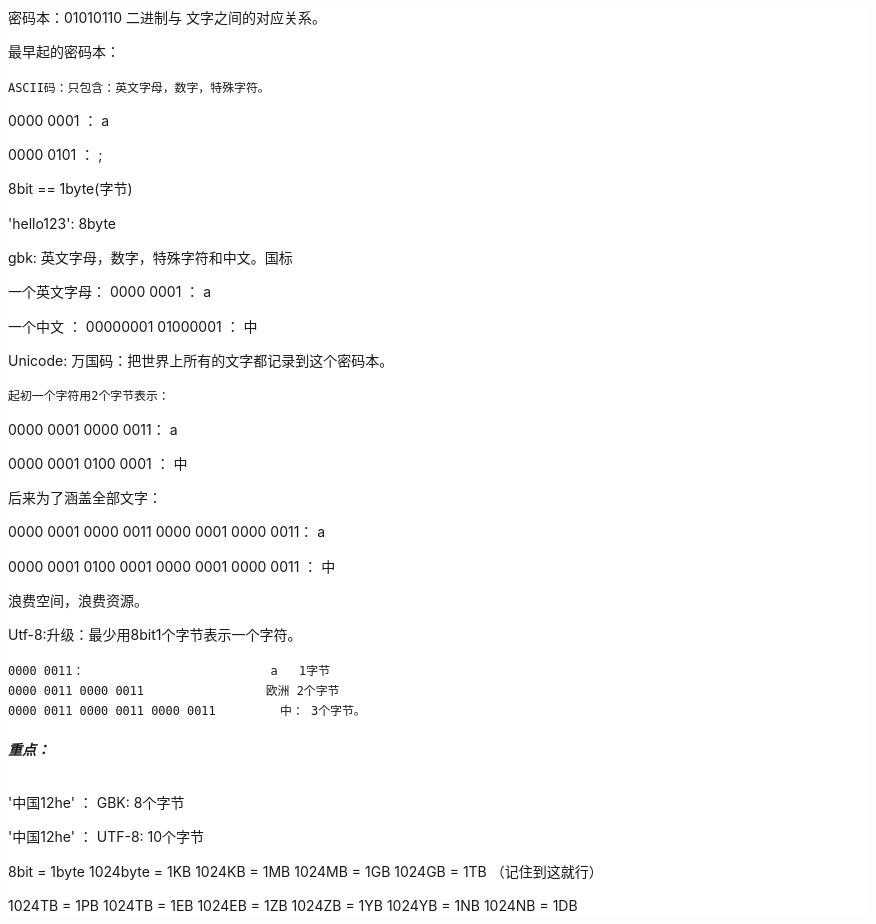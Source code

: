 密码本：01010110    二进制与 文字之间的对应关系。

最早起的密码本：

	ASCII码：只包含：英文字母，数字，特殊字符。

0000 0001  ：             a

0000 0101  ：             ;

8bit == 1byte(字节)

'hello123':   8byte



gbk: 英文字母，数字，特殊字符和中文。国标

一个英文字母：      0000 0001  ：             a

一个中文 ：        00000001   01000001  ： 中



Unicode: 万国码：把世界上所有的文字都记录到这个密码本。

	起初一个字符用2个字节表示：

 0000 0001  0000 0011：             a

0000 0001  0100 0001  ：           中

后来为了涵盖全部文字：

 0000 0001  0000 0011  0000 0001  0000 0011：             a

0000 0001  0100 0001  0000 0001  0000 0011  ：           中

浪费空间，浪费资源。



Utf-8:升级：最少用8bit1个字节表示一个字符。

	0000 0011：             				a   1字节
	0000 0011 0000 0011   		        欧洲 2个字节
	0000 0011 0000 0011 0000 0011         中： 3个字节。



###### **重点：**

'中国12he'  ： GBK:    8个字节

'中国12he'  ： UTF-8:    10个字节

8bit = 1byte
1024byte = 1KB
1024KB = 1MB
1024MB = 1GB
1024GB = 1TB （记住到这就行）

1024TB = 1PB
1024TB = 1EB
1024EB = 1ZB
1024ZB = 1YB
1024YB = 1NB
1024NB = 1DB    
